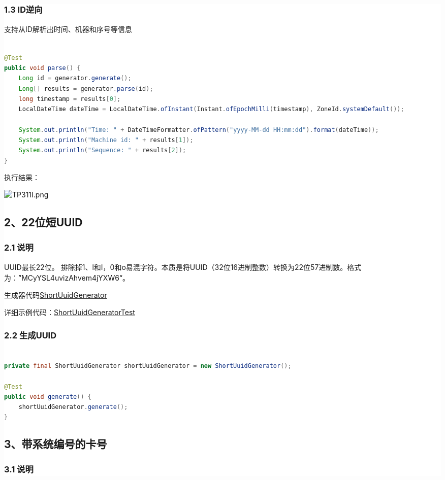 ### 1.3 ID逆向

支持从ID解析出时间、机器和序号等信息

```java

@Test
public void parse() {
    Long id = generator.generate();
    Long[] results = generator.parse(id);
    long timestamp = results[0];
    LocalDateTime dateTime = LocalDateTime.ofInstant(Instant.ofEpochMilli(timestamp), ZoneId.systemDefault());

    System.out.println("Time: " + DateTimeFormatter.ofPattern("yyyy-MM-dd HH:mm:dd").format(dateTime));
    System.out.println("Machine id: " + results[1]);
    System.out.println("Sequence: " + results[2]);
}

```

执行结果：

![TP311I.png](https://s4.ax1x.com/2021/12/16/TP311I.png)

## 2、22位短UUID

### 2.1 说明

UUID最长22位。 排除掉1、l和I，0和o易混字符。本质是将UUID（32位16进制整数）转换为22位57进制数。格式为：”MCyYSL4uvizAhvem4jYXW6“。

生成器代码[ShortUuidGenerator](src/main/java/com/jinpei/id/generator/ShortUuidGenerator.java)

详细示例代码：[ShortUuidGeneratorTest](src/test/java/com/jinpei/id/generator/ShortUuidGeneratorTest.java)

### 2.2 生成UUID

```java

private final ShortUuidGenerator shortUuidGenerator = new ShortUuidGenerator();

@Test
public void generate() {
    shortUuidGenerator.generate();
}

```

## 3、带系统编号的卡号

### 3.1 说明
